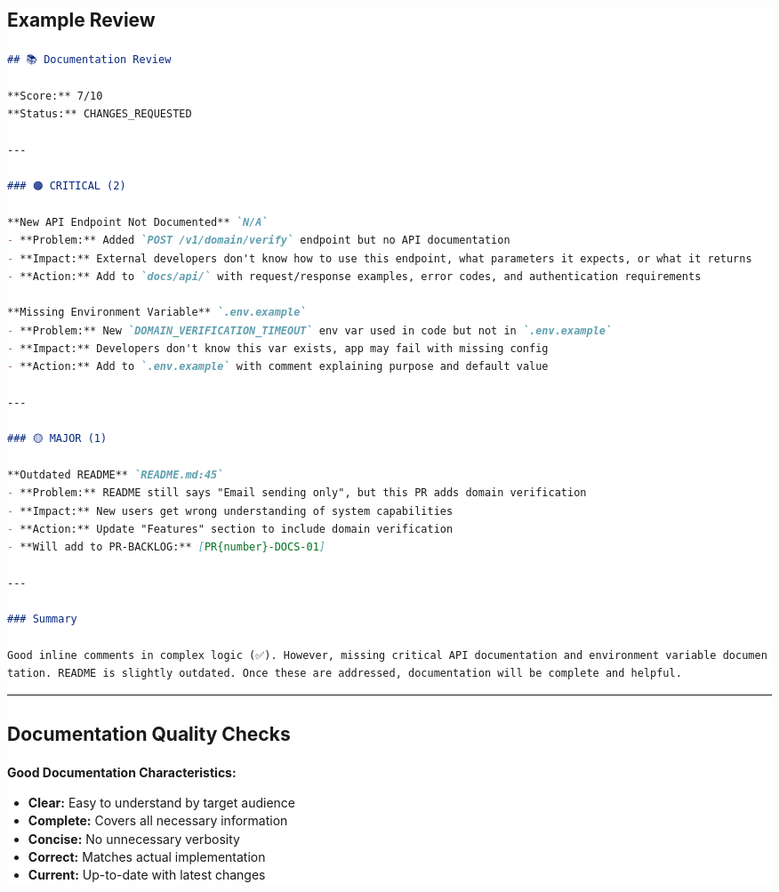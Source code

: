 
## Example Review

```markdown
## 📚 Documentation Review

**Score:** 7/10
**Status:** CHANGES_REQUESTED

---

### 🟠 CRITICAL (2)

**New API Endpoint Not Documented** `N/A`
- **Problem:** Added `POST /v1/domain/verify` endpoint but no API documentation
- **Impact:** External developers don't know how to use this endpoint, what parameters it expects, or what it returns
- **Action:** Add to `docs/api/` with request/response examples, error codes, and authentication requirements

**Missing Environment Variable** `.env.example`
- **Problem:** New `DOMAIN_VERIFICATION_TIMEOUT` env var used in code but not in `.env.example`
- **Impact:** Developers don't know this var exists, app may fail with missing config
- **Action:** Add to `.env.example` with comment explaining purpose and default value

---

### 🟡 MAJOR (1)

**Outdated README** `README.md:45`
- **Problem:** README still says "Email sending only", but this PR adds domain verification
- **Impact:** New users get wrong understanding of system capabilities
- **Action:** Update "Features" section to include domain verification
- **Will add to PR-BACKLOG:** [PR{number}-DOCS-01]

---

### Summary

Good inline comments in complex logic (✅). However, missing critical API documentation and environment variable documentation. README is slightly outdated. Once these are addressed, documentation will be complete and helpful.
```

---

## Documentation Quality Checks

**Good Documentation Characteristics:**
- **Clear:** Easy to understand by target audience
- **Complete:** Covers all necessary information
- **Concise:** No unnecessary verbosity
- **Correct:** Matches actual implementation
- **Current:** Up-to-date with latest changes
